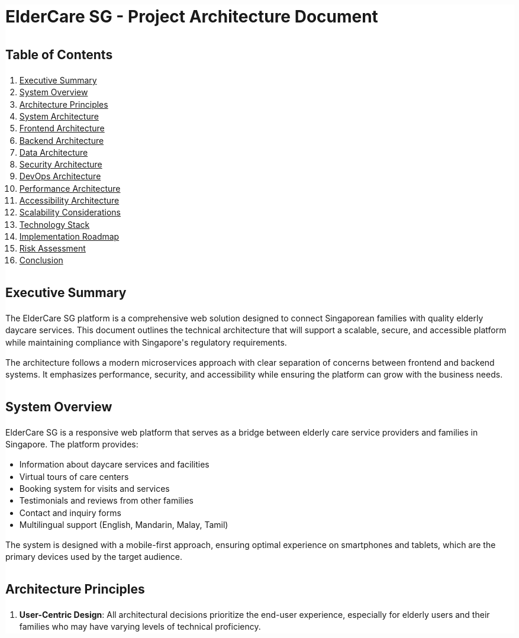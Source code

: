 # ElderCare SG - Project Architecture Document

## Table of Contents
1. [Executive Summary](#executive-summary)
2. [System Overview](#system-overview)
3. [Architecture Principles](#architecture-principles)
4. [System Architecture](#system-architecture)
5. [Frontend Architecture](#frontend-architecture)
6. [Backend Architecture](#backend-architecture)
7. [Data Architecture](#data-architecture)
8. [Security Architecture](#security-architecture)
9. [DevOps Architecture](#devops-architecture)
10. [Performance Architecture](#performance-architecture)
11. [Accessibility Architecture](#accessibility-architecture)
12. [Scalability Considerations](#scalability-considerations)
13. [Technology Stack](#technology-stack)
14. [Implementation Roadmap](#implementation-roadmap)
15. [Risk Assessment](#risk-assessment)
16. [Conclusion](#conclusion)

## Executive Summary

The ElderCare SG platform is a comprehensive web solution designed to connect Singaporean families with quality elderly daycare services. This document outlines the technical architecture that will support a scalable, secure, and accessible platform while maintaining compliance with Singapore's regulatory requirements.

The architecture follows a modern microservices approach with clear separation of concerns between frontend and backend systems. It emphasizes performance, security, and accessibility while ensuring the platform can grow with the business needs.

## System Overview

ElderCare SG is a responsive web platform that serves as a bridge between elderly care service providers and families in Singapore. The platform provides:

- Information about daycare services and facilities
- Virtual tours of care centers
- Booking system for visits and services
- Testimonials and reviews from other families
- Contact and inquiry forms
- Multilingual support (English, Mandarin, Malay, Tamil)

The system is designed with a mobile-first approach, ensuring optimal experience on smartphones and tablets, which are the primary devices used by the target audience.

## Architecture Principles

1. **User-Centric Design**: All architectural decisions prioritize the end-user experience, especially for elderly users and their families who may have varying levels of technical proficiency.
